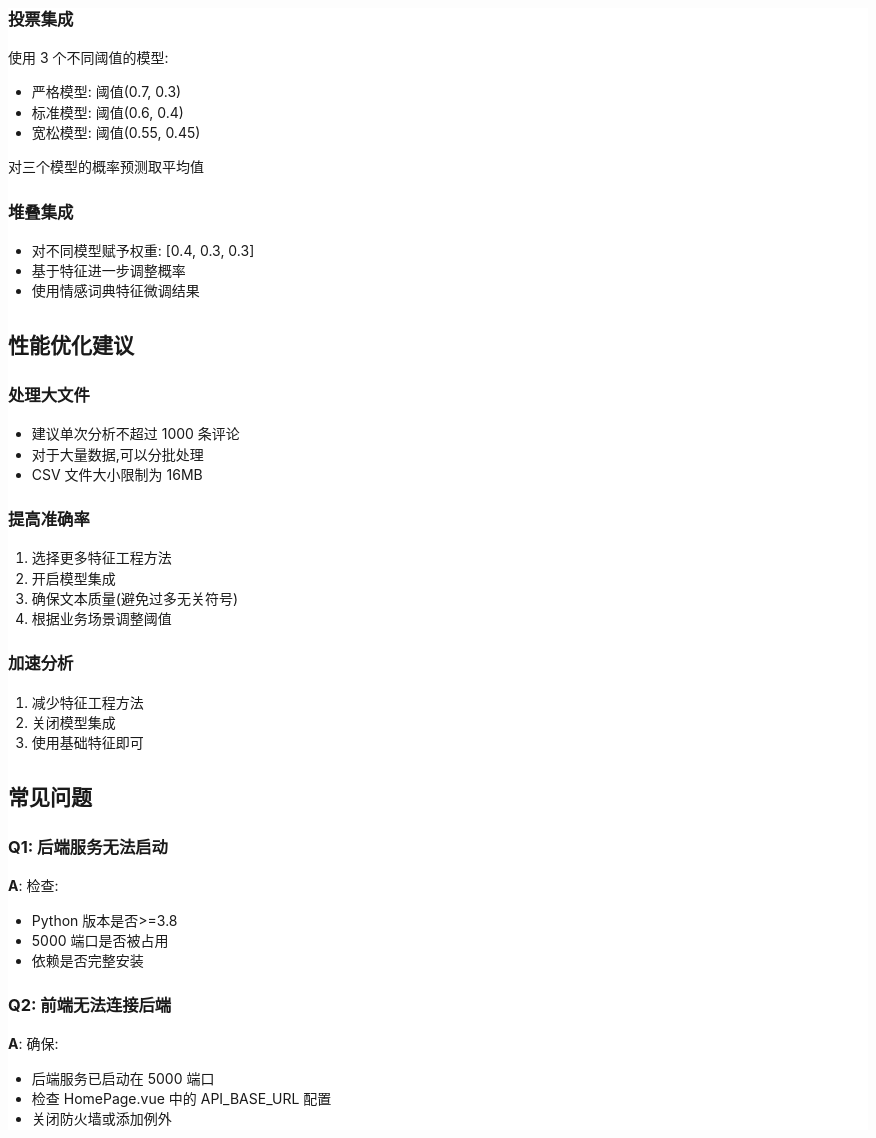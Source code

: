 ### 投票集成

使用 3 个不同阈值的模型:

-   严格模型: 阈值(0.7, 0.3)
-   标准模型: 阈值(0.6, 0.4)
-   宽松模型: 阈值(0.55, 0.45)

对三个模型的概率预测取平均值

### 堆叠集成

-   对不同模型赋予权重: [0.4, 0.3, 0.3]
-   基于特征进一步调整概率
-   使用情感词典特征微调结果

## 性能优化建议

### 处理大文件

-   建议单次分析不超过 1000 条评论
-   对于大量数据,可以分批处理
-   CSV 文件大小限制为 16MB

### 提高准确率

1. 选择更多特征工程方法
2. 开启模型集成
3. 确保文本质量(避免过多无关符号)
4. 根据业务场景调整阈值

### 加速分析

1. 减少特征工程方法
2. 关闭模型集成
3. 使用基础特征即可

## 常见问题

### Q1: 后端服务无法启动

**A**: 检查:

-   Python 版本是否>=3.8
-   5000 端口是否被占用
-   依赖是否完整安装

### Q2: 前端无法连接后端

**A**: 确保:

-   后端服务已启动在 5000 端口
-   检查 HomePage.vue 中的 API_BASE_URL 配置
-   关闭防火墙或添加例外
